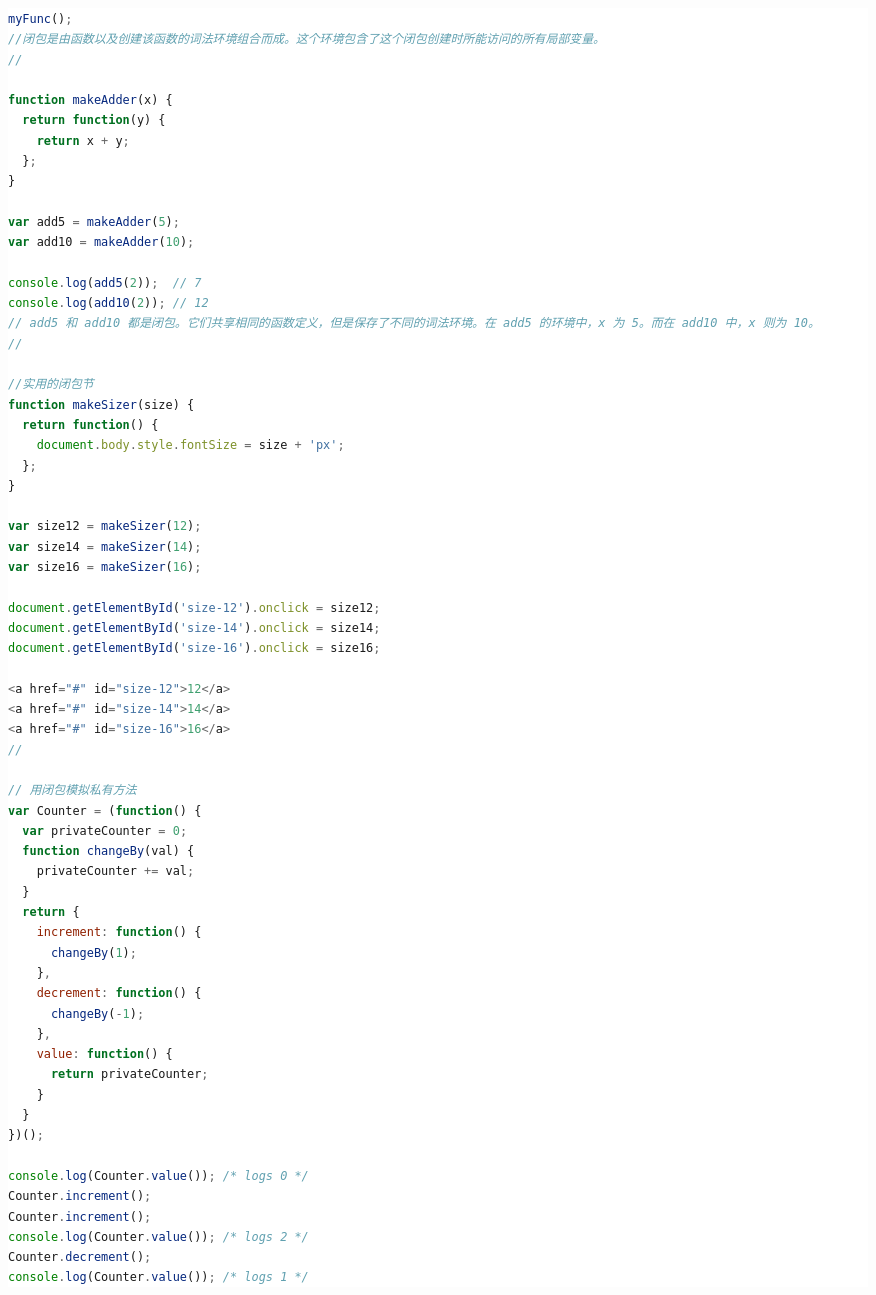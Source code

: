 ```javascript
myFunc();
//闭包是由函数以及创建该函数的词法环境组合而成。这个环境包含了这个闭包创建时所能访问的所有局部变量。
//

function makeAdder(x) {
  return function(y) {
    return x + y;
  };
}

var add5 = makeAdder(5);
var add10 = makeAdder(10);

console.log(add5(2));  // 7
console.log(add10(2)); // 12
// add5 和 add10 都是闭包。它们共享相同的函数定义，但是保存了不同的词法环境。在 add5 的环境中，x 为 5。而在 add10 中，x 则为 10。
//

//实用的闭包节
function makeSizer(size) {
  return function() {
    document.body.style.fontSize = size + 'px';
  };
}

var size12 = makeSizer(12);
var size14 = makeSizer(14);
var size16 = makeSizer(16);

document.getElementById('size-12').onclick = size12;
document.getElementById('size-14').onclick = size14;
document.getElementById('size-16').onclick = size16;

<a href="#" id="size-12">12</a>
<a href="#" id="size-14">14</a>
<a href="#" id="size-16">16</a>
//

// 用闭包模拟私有方法
var Counter = (function() {
  var privateCounter = 0;
  function changeBy(val) {
    privateCounter += val;
  }
  return {
    increment: function() {
      changeBy(1);
    },
    decrement: function() {
      changeBy(-1);
    },
    value: function() {
      return privateCounter;
    }
  }
})();

console.log(Counter.value()); /* logs 0 */
Counter.increment();
Counter.increment();
console.log(Counter.value()); /* logs 2 */
Counter.decrement();
console.log(Counter.value()); /* logs 1 */
```